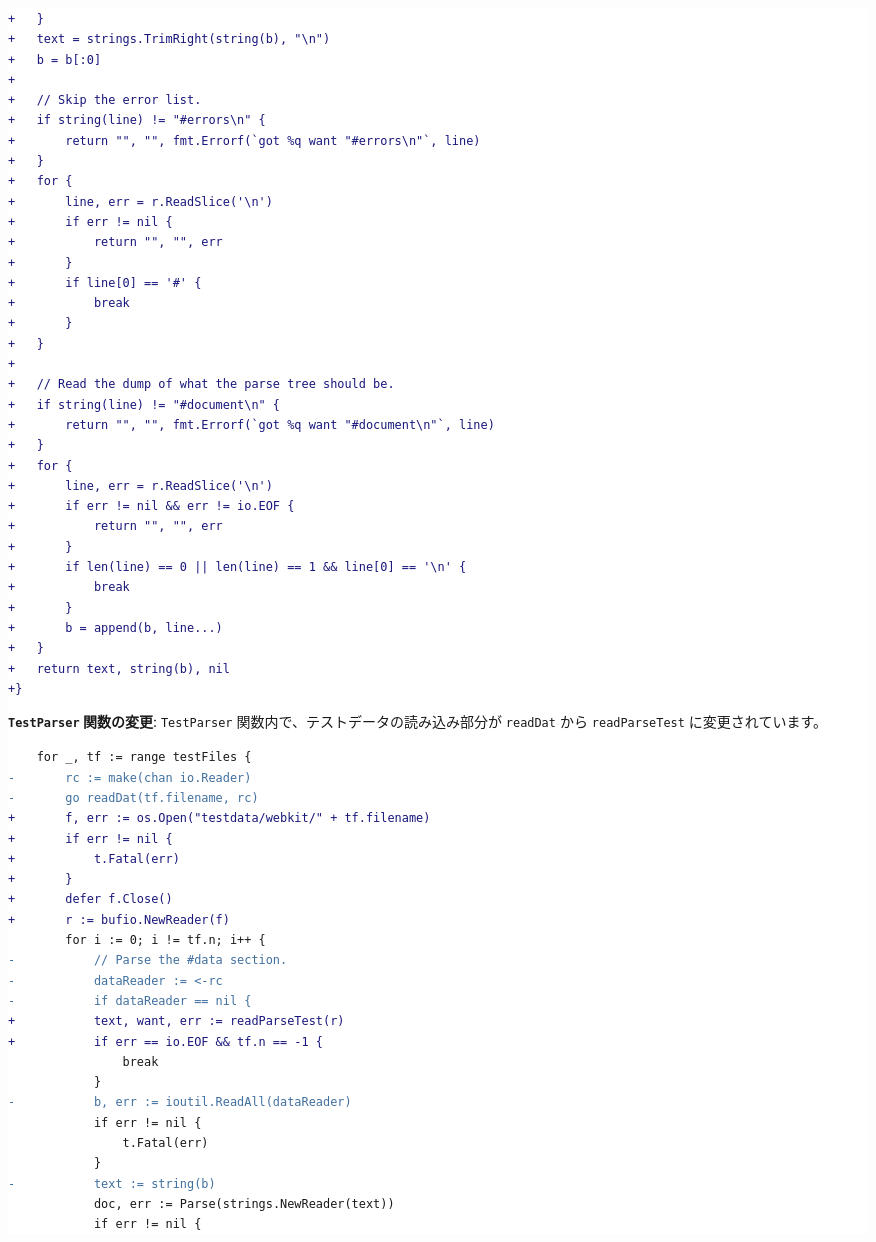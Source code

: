 ```diff
+	}
+	text = strings.TrimRight(string(b), "\n")
+	b = b[:0]
+
+	// Skip the error list.
+	if string(line) != "#errors\n" {
+		return "", "", fmt.Errorf(`got %q want "#errors\n"`, line)
+	}
+	for {
+		line, err = r.ReadSlice('\n')
+		if err != nil {
+			return "", "", err
+		}
+		if line[0] == '#' {
+			break
+		}
+	}
+
+	// Read the dump of what the parse tree should be.
+	if string(line) != "#document\n" {
+		return "", "", fmt.Errorf(`got %q want "#document\n"`, line)
+	}
+	for {
+		line, err = r.ReadSlice('\n')
+		if err != nil && err != io.EOF {
+			return "", "", err
+		}
+		if len(line) == 0 || len(line) == 1 && line[0] == '\n' {
+			break
+		}
+		b = append(b, line...)
+	}
+	return text, string(b), nil
+}
```

**`TestParser` 関数の変更**:
`TestParser` 関数内で、テストデータの読み込み部分が `readDat` から `readParseTest` に変更されています。

```diff
 	for _, tf := range testFiles {
-		rc := make(chan io.Reader)
-		go readDat(tf.filename, rc)
+		f, err := os.Open("testdata/webkit/" + tf.filename)
+		if err != nil {
+			t.Fatal(err)
+		}
+		defer f.Close()
+		r := bufio.NewReader(f)
 		for i := 0; i != tf.n; i++ {
-			// Parse the #data section.
-			dataReader := <-rc
-			if dataReader == nil {
+			text, want, err := readParseTest(r)
+			if err == io.EOF && tf.n == -1 {
 				break
 			}
-			b, err := ioutil.ReadAll(dataReader)
 			if err != nil {
 				t.Fatal(err)
 			}
-			text := string(b)
 			doc, err := Parse(strings.NewReader(text))
 			if err != nil {
```